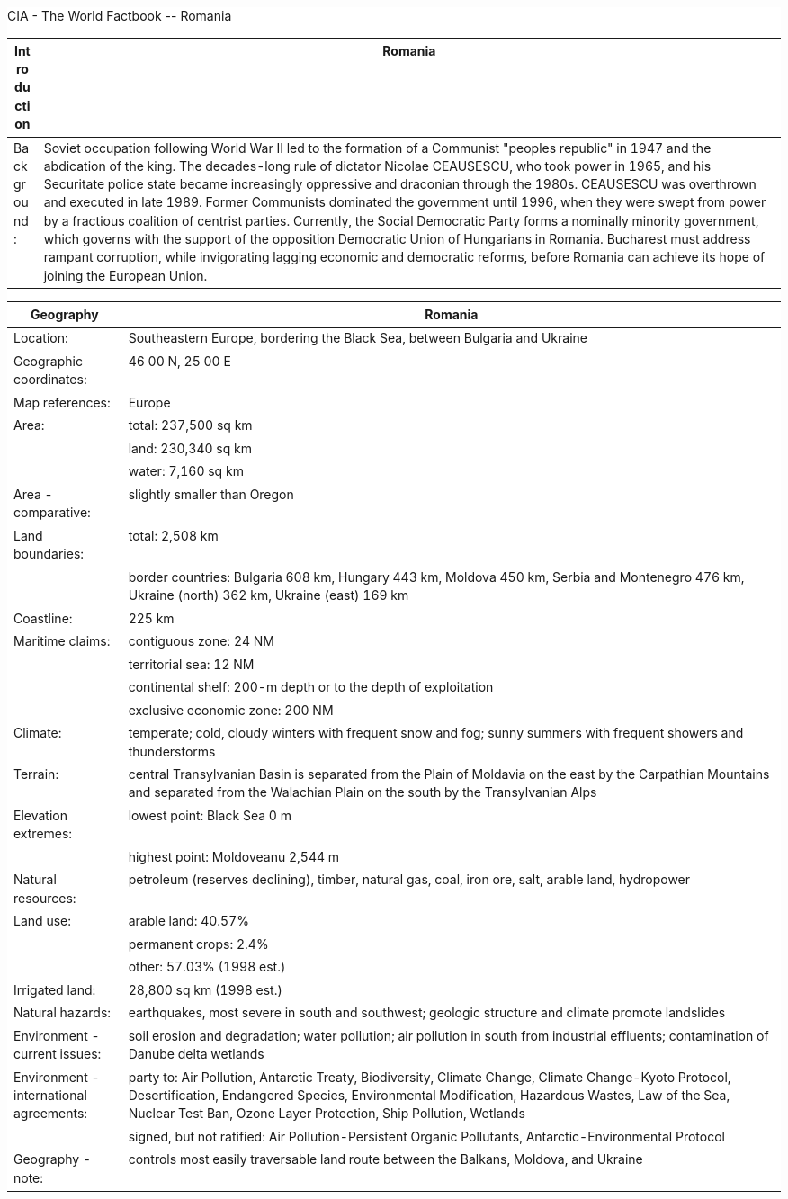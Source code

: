 CIA - The World Factbook -- Romania

| Introduction | Romania |
| --- | --- |
| Background: | Soviet occupation following World War II led to the formation of a Communist "peoples republic" in 1947 and the abdication of the king. The decades-long rule of dictator Nicolae CEAUSESCU, who took power in 1965, and his Securitate police state became increasingly oppressive and draconian through the 1980s. CEAUSESCU was overthrown and executed in late 1989. Former Communists dominated the government until 1996, when they were swept from power by a fractious coalition of centrist parties. Currently, the Social Democratic Party forms a nominally minority government, which governs with the support of the opposition Democratic Union of Hungarians in Romania. Bucharest must address rampant corruption, while invigorating lagging economic and democratic reforms, before Romania can achieve its hope of joining the European Union. |

| Geography | Romania |
| --- | --- |
| Location: | Southeastern Europe, bordering the Black Sea, between Bulgaria and Ukraine |
| Geographic coordinates: | 46 00 N, 25 00 E |
| Map references: | Europe |
| Area: | total: 237,500 sq km |
| | land: 230,340 sq km |
| | water: 7,160 sq km |
| Area - comparative: | slightly smaller than Oregon |
| Land boundaries: | total: 2,508 km |
| | border countries: Bulgaria 608 km, Hungary 443 km, Moldova 450 km, Serbia and Montenegro 476 km, Ukraine (north) 362 km, Ukraine (east) 169 km |
| Coastline: | 225 km |
| Maritime claims: | contiguous zone: 24 NM |
| | territorial sea: 12 NM |
| | continental shelf: 200-m depth or to the depth of exploitation |
| | exclusive economic zone: 200 NM |
| Climate: | temperate; cold, cloudy winters with frequent snow and fog; sunny summers with frequent showers and thunderstorms |
| Terrain: | central Transylvanian Basin is separated from the Plain of Moldavia on the east by the Carpathian Mountains and separated from the Walachian Plain on the south by the Transylvanian Alps |
| Elevation extremes: | lowest point: Black Sea 0 m |
| | highest point: Moldoveanu 2,544 m |
| Natural resources: | petroleum (reserves declining), timber, natural gas, coal, iron ore, salt, arable land, hydropower |
| Land use: | arable land: 40.57% |
| | permanent crops: 2.4% |
| | other: 57.03% (1998 est.) |
| Irrigated land: | 28,800 sq km (1998 est.) |
| Natural hazards: | earthquakes, most severe in south and southwest; geologic structure and climate promote landslides |
| Environment - current issues: | soil erosion and degradation; water pollution; air pollution in south from industrial effluents; contamination of Danube delta wetlands |
| Environment - international agreements: | party to: Air Pollution, Antarctic Treaty, Biodiversity, Climate Change, Climate Change-Kyoto Protocol, Desertification, Endangered Species, Environmental Modification, Hazardous Wastes, Law of the Sea, Nuclear Test Ban, Ozone Layer Protection, Ship Pollution, Wetlands |
| | signed, but not ratified: Air Pollution-Persistent Organic Pollutants, Antarctic-Environmental Protocol |
| Geography - note: | controls most easily traversable land route between the Balkans, Moldova, and Ukraine |
